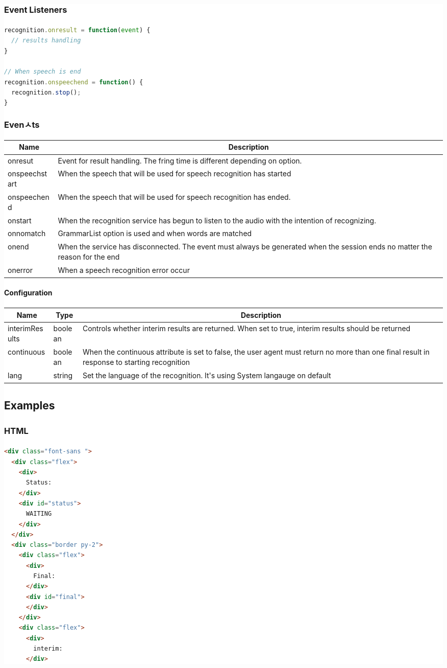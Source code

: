 ### Event Listeners
```js
recognition.onresult = function(event) {
  // results handling
}

// When speech is end
recognition.onspeechend = function() {
  recognition.stop();
}
```

### Evenㅅts

| Name          | Description                                                                                                                  | 
|---------------|------------------------------------------------------------------------------------------------------------------------------|
| onresut       | Event for result handling. The fring time is different depending on option.                                                  |
| onspeechstart | When the speech that will be used for speech recognition has started                                                         |
| onspeechend   | When the speech that will be used for speech recognition has ended.                                                          |
| onstart       | When the recognition service has begun to listen to the audio with the intention of recognizing.                             |
| onnomatch     | GrammarList option is used and when words are matched                                                                        |
| onend         | When the service has disconnected. The event must always be generated when the session ends no matter the reason for the end |
| onerror       | When a speech recognition error occur                                                                                        |

#### Configuration

| Name             | Type    | Description                                                                                                                                 | 
|------------------|---------|---------------------------------------------------------------------------------------------------------------------------------------------|
| interimResults   | boolean | Controls whether interim results are returned. When set to true, interim results should be returned                                         |
| continuous       | boolean | When the continuous attribute is set to false, the user agent must return no more than one final result in response to starting recognition |
| lang             | string  | Set the language of the recognition. It's using System langauge on default                                                                  |

## Examples
### HTML
```html
<div class="font-sans ">
  <div class="flex">
    <div>
      Status:
    </div>
    <div id="status">
      WAITING
    </div>
  </div>
  <div class="border py-2">
    <div class="flex">
      <div>
        Final:
      </div>
      <div id="final">
      </div>
    </div>
    <div class="flex">
      <div>
        interim:
      </div>
```